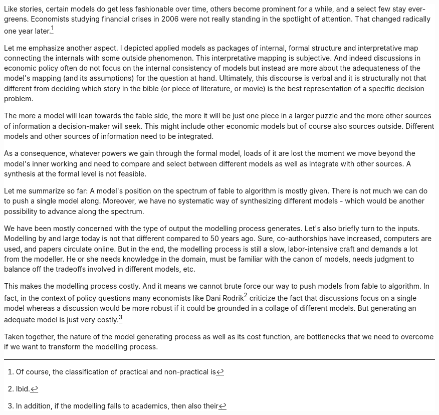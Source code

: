 Like stories, certain models do get less fashionable over time, others
become prominent for a while, and a select few stay ever-greens.
Economists studying financial crises in 2006 were not really standing in
the spotlight of attention. That changed radically one year later.[^6]

Let me emphasize another aspect. I depicted applied models as packages
of internal, formal structure and interpretative map connecting the
internals with some outside phenomenon. This interpretative mapping is
subjective. And indeed discussions in economic policy often do not focus
on the internal consistency of models but instead are more about the
adequateness of the model\'s mapping (and its assumptions) for the
question at hand. Ultimately, this discourse is verbal and it is
structurally not that different from deciding which story in the bible
(or piece of literature, or movie) is the best representation of a
specific decision problem.

The more a model will lean towards the fable side, the more it will be
just one piece in a larger puzzle and the more other sources of
information a decision-maker will seek. This might include other
economic models but of course also sources outside. Different models and
other sources of information need to be integrated.

As a consequence, whatever powers we gain through the formal model,
loads of it are lost the moment we move beyond the model\'s inner
working and need to compare and select between different models as well
as integrate with other sources. A synthesis at the formal level is not
feasible.

Let me summarize so far: A model\'s position on the spectrum of fable to
algorithm is mostly given. There is not much we can do to push a single
model along. Moreover, we have no systematic way of synthesizing
different models - which would be another possibility to advance along
the spectrum.

We have been mostly concerned with the type of output the modelling
process generates. Let\'s also briefly turn to the inputs. Modelling by
and large today is not that different compared to 50 years ago. Sure,
co-authorships have increased, computers are used, and papers circulate
online. But in the end, the modelling process is still a slow,
labor-intensive craft and demands a lot from the modeller. He or she
needs knowledge in the domain, must be familiar with the canon of
models, needs judgment to balance off the tradeoffs involved in
different models, etc.

This makes the modelling process costly. And it means we cannot brute
force our way to push models from fable to algorithm. In fact, in the
context of policy questions many economists like Dani Rodrik[^7]
criticize the fact that discussions focus on a single model whereas a
discussion would be more robust if it could be grounded in a collage of
different models. But generating an adequate model is just very
costly.[^8]

Taken together, the nature of the model generating process as well as
its cost function, are bottlenecks that we need to overcome if we want
to transform the modelling process.


[^1]: Ariel Rubinstein. Economic fables. Open book publishers, 2012,
[^2]: I will focus on micro-economic models. They are simply closest to
[^3]: The view on what economists do there is markedly different from
[^4]: And probably most importantly, functions themselves can be input
[^5]: Economics Rules: The Rights and Wrongs of The Dismal Science. New
[^6]: Of course, the classification of practical and non-practical is
[^7]: Ibid.
[^8]: In addition, if the modelling falls to academics, then also their
[^9]: We might of course come up with a way how these two stories can be
[^10]: Quoted from [this
[^11]: Ibid.